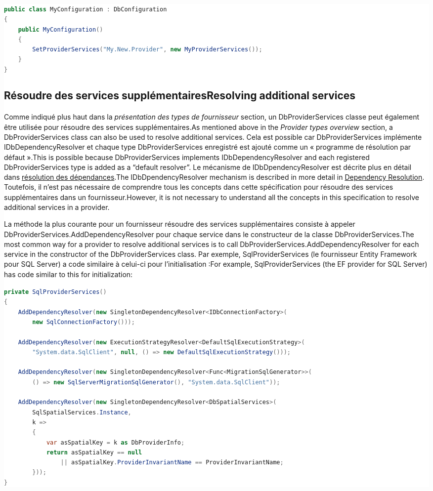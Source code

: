 ``` csharp
public class MyConfiguration : DbConfiguration
{
    public MyConfiguration()
    {
        SetProviderServices("My.New.Provider", new MyProviderServices());
    }
}
```

## <a name="resolving-additional-services"></a><span data-ttu-id="f865f-185">Résoudre des services supplémentaires</span><span class="sxs-lookup"><span data-stu-id="f865f-185">Resolving additional services</span></span>

<span data-ttu-id="f865f-186">Comme indiqué plus haut dans la _présentation des types de fournisseur_ section, un DbProviderServices classe peut également être utilisée pour résoudre des services supplémentaires.</span><span class="sxs-lookup"><span data-stu-id="f865f-186">As mentioned above in the _Provider types overview_ section, a DbProviderServices class can also be used to resolve additional services.</span></span> <span data-ttu-id="f865f-187">Cela est possible car DbProviderServices implémente IDbDependencyResolver et chaque type DbProviderServices enregistré est ajouté comme un « programme de résolution par défaut ».</span><span class="sxs-lookup"><span data-stu-id="f865f-187">This is possible because DbProviderServices implements IDbDependencyResolver and each registered DbProviderServices type is added as a “default resolver”.</span></span> <span data-ttu-id="f865f-188">Le mécanisme de IDbDpendencyResolver est décrite plus en détail dans [résolution des dépendances](~/ef6/fundamentals/configuring/dependency-resolution.md).</span><span class="sxs-lookup"><span data-stu-id="f865f-188">The IDbDpendencyResolver mechanism is described in more detail in [Dependency Resolution](~/ef6/fundamentals/configuring/dependency-resolution.md).</span></span> <span data-ttu-id="f865f-189">Toutefois, il n’est pas nécessaire de comprendre tous les concepts dans cette spécification pour résoudre des services supplémentaires dans un fournisseur.</span><span class="sxs-lookup"><span data-stu-id="f865f-189">However, it is not necessary to understand all the concepts in this specification to resolve additional services in a provider.</span></span>

<span data-ttu-id="f865f-190">La méthode la plus courante pour un fournisseur résoudre des services supplémentaires consiste à appeler DbProviderServices.AddDependencyResolver pour chaque service dans le constructeur de la classe DbProviderServices.</span><span class="sxs-lookup"><span data-stu-id="f865f-190">The most common way for a provider to resolve additional services is to call DbProviderServices.AddDependencyResolver for each service in the constructor of the DbProviderServices class.</span></span> <span data-ttu-id="f865f-191">Par exemple, SqlProviderServices (le fournisseur Entity Framework pour SQL Server) a code similaire à celui-ci pour l’initialisation :</span><span class="sxs-lookup"><span data-stu-id="f865f-191">For example, SqlProviderServices (the EF provider for SQL Server) has code similar to this for initialization:</span></span>

``` csharp
private SqlProviderServices()
{
    AddDependencyResolver(new SingletonDependencyResolver<IDbConnectionFactory>(
        new SqlConnectionFactory()));

    AddDependencyResolver(new ExecutionStrategyResolver<DefaultSqlExecutionStrategy>(
        "System.data.SqlClient", null, () => new DefaultSqlExecutionStrategy()));

    AddDependencyResolver(new SingletonDependencyResolver<Func<MigrationSqlGenerator>>(
        () => new SqlServerMigrationSqlGenerator(), "System.data.SqlClient"));

    AddDependencyResolver(new SingletonDependencyResolver<DbSpatialServices>(
        SqlSpatialServices.Instance,
        k =>
        {
            var asSpatialKey = k as DbProviderInfo;
            return asSpatialKey == null
                || asSpatialKey.ProviderInvariantName == ProviderInvariantName;
        }));
}
```